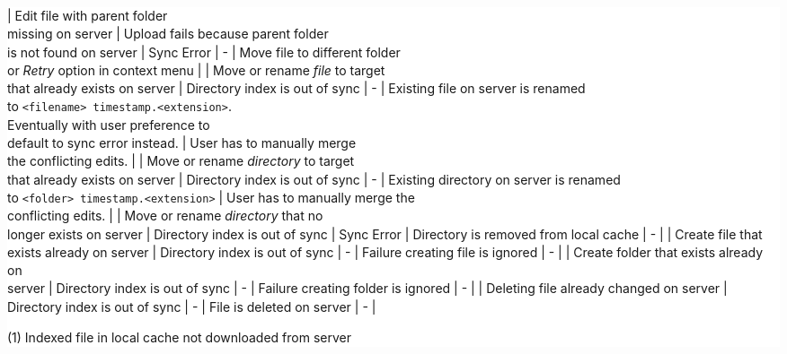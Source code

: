 | Edit file with parent folder<br/>missing on server                     | Upload fails because parent folder<br/>is not found on server                                                                           | Sync Error                                   | -                                                                                                                                                        | Move file to different folder<br/>or *Retry* option in context menu |
| Move or rename *file* to target<br/>that already exists on server      | Directory index is out of sync                                                                                                          | -                                            | Existing file on server is renamed<br/>to `<filename> timestamp.<extension>`.<br/>Eventually with user preference to<br/>default to sync error instead.  |               User has to manually merge<br/>the conflicting edits. |
| Move or rename *directory* to target<br/>that already exists on server | Directory index is out of sync                                                                                                          | -                                            | Existing directory on server is renamed<br/>to `<folder> timestamp.<extension>`                                                                          |               User has to manually merge the<br/>conflicting edits. |
| Move or rename *directory* that no<br/>longer exists on server         | Directory index is out of sync                                                                                                          | Sync Error                                   | Directory is removed from local cache                                                                                                                    |                                                                   - |
| Create file that exists already on server                              | Directory index is out of sync                                                                                                          | -                                            | Failure creating file is ignored                                                                                                                         |                                                                   - |
| Create folder that exists already on<br/>server                        | Directory index is out of sync                                                                                                          | -                                            | Failure creating folder is ignored                                                                                                                       |                                                                   - |
| Deleting file already changed on server                                | Directory index is out of sync                                                                                                          | -                                            | File is deleted on server                                                                                                                                |                                                                   - |

(1) Indexed file in local cache not downloaded from server
